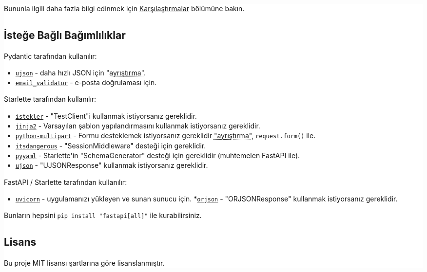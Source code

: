Bununla ilgili daha fazla bilgi edinmek için <a href="https://fastapi.tiangolo.com/benchmarks/" class="internal-link" target="_blank">Karşılaştırmalar</a> bölümüne bakın.

## İsteğe Bağlı Bağımlılıklar

Pydantic tarafından kullanılır:

* <a href="https://github.com/esnme/ultrajson" target="_blank"><code>ujson</code></a> - daha hızlı JSON için <abbr title="gelen dizeyi dönüştürme Python verisine bir HTTP isteği">"ayrıştırma"</abbr>.
* <a href="https://github.com/JoshData/python-email-validator" target="_blank"><code>email_validator</code></a> - e-posta doğrulaması için.

Starlette tarafından kullanılır:

* <a href="https://requests.readthedocs.io" target="_blank"><code>istekler</code></a> - "TestClient"i kullanmak istiyorsanız gereklidir.
* <a href="https://jinja.palletsprojects.com" target="_blank"><code>jinja2</code></a> - Varsayılan şablon yapılandırmasını kullanmak istiyorsanız gereklidir.
* <a href="https://andrew-d.github.io/python-multipart/" target="_blank"><code>python-multipart</code></a> - Formu desteklemek istiyorsanız gereklidir <abbr title="bir HTTP isteğinden gelen dizeyi Python verilerine dönüştürme">"ayrıştırma"</abbr>, `request.form()` ile.
* <a href="https://pythonhosted.org/itsdangerous/" target="_blank"><code>itsdangerous</code></a> - "SessionMiddleware" desteği için gereklidir.
* <a href="https://pyyaml.org/wiki/PyYAMLDocumentation" target="_blank"><code>pyyaml</code></a> - Starlette'in "SchemaGenerator" desteği için gereklidir (muhtemelen FastAPI ile).
* <a href="https://github.com/esnme/ultrajson" target="_blank"><code>ujson</code></a> - "UJSONResponse" kullanmak istiyorsanız gereklidir.

FastAPI / Starlette tarafından kullanılır:

* <a href="https://www.uvicorn.org" target="_blank"><code>uvicorn</code></a> - uygulamanızı yükleyen ve sunan sunucu için.
*<a href="https://github.com/ijl/orjson" target="_blank"><code>orjson</code></a> - "ORJSONResponse" kullanmak istiyorsanız gereklidir.

Bunların hepsini `pip install "fastapi[all]"` ile kurabilirsiniz.

## Lisans

Bu proje MIT lisansı şartlarına göre lisanslanmıştır.
